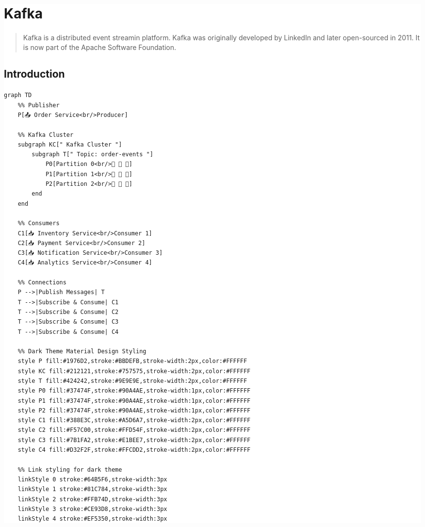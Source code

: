 # Kafka

> Kafka is a distributed event streamin platform. Kafka was originally developed by LinkedIn and later open-sourced in 2011. It is now part of the Apache Software Foundation.

## Introduction

```mermaid
graph TD
    %% Publisher
    P[📤 Order Service<br/>Producer] 
    
    %% Kafka Cluster
    subgraph KC[" Kafka Cluster "]
        subgraph T[" Topic: order-events "]
            P0[Partition 0<br/>📨 📨 📨]
            P1[Partition 1<br/>📨 📨 📨]
            P2[Partition 2<br/>📨 📨 📨]
        end
    end
    
    %% Consumers
    C1[📥 Inventory Service<br/>Consumer 1]
    C2[📥 Payment Service<br/>Consumer 2]
    C3[📥 Notification Service<br/>Consumer 3]
    C4[📥 Analytics Service<br/>Consumer 4]
    
    %% Connections
    P -->|Publish Messages| T
    T -->|Subscribe & Consume| C1
    T -->|Subscribe & Consume| C2
    T -->|Subscribe & Consume| C3
    T -->|Subscribe & Consume| C4
    
    %% Dark Theme Material Design Styling
    style P fill:#1976D2,stroke:#BBDEFB,stroke-width:2px,color:#FFFFFF
    style KC fill:#212121,stroke:#757575,stroke-width:2px,color:#FFFFFF
    style T fill:#424242,stroke:#9E9E9E,stroke-width:2px,color:#FFFFFF
    style P0 fill:#37474F,stroke:#90A4AE,stroke-width:1px,color:#FFFFFF
    style P1 fill:#37474F,stroke:#90A4AE,stroke-width:1px,color:#FFFFFF
    style P2 fill:#37474F,stroke:#90A4AE,stroke-width:1px,color:#FFFFFF
    style C1 fill:#388E3C,stroke:#A5D6A7,stroke-width:2px,color:#FFFFFF
    style C2 fill:#F57C00,stroke:#FFD54F,stroke-width:2px,color:#FFFFFF
    style C3 fill:#7B1FA2,stroke:#E1BEE7,stroke-width:2px,color:#FFFFFF
    style C4 fill:#D32F2F,stroke:#FFCDD2,stroke-width:2px,color:#FFFFFF
    
    %% Link styling for dark theme
    linkStyle 0 stroke:#64B5F6,stroke-width:3px
    linkStyle 1 stroke:#81C784,stroke-width:3px
    linkStyle 2 stroke:#FFB74D,stroke-width:3px
    linkStyle 3 stroke:#CE93D8,stroke-width:3px
    linkStyle 4 stroke:#EF5350,stroke-width:3px
```

